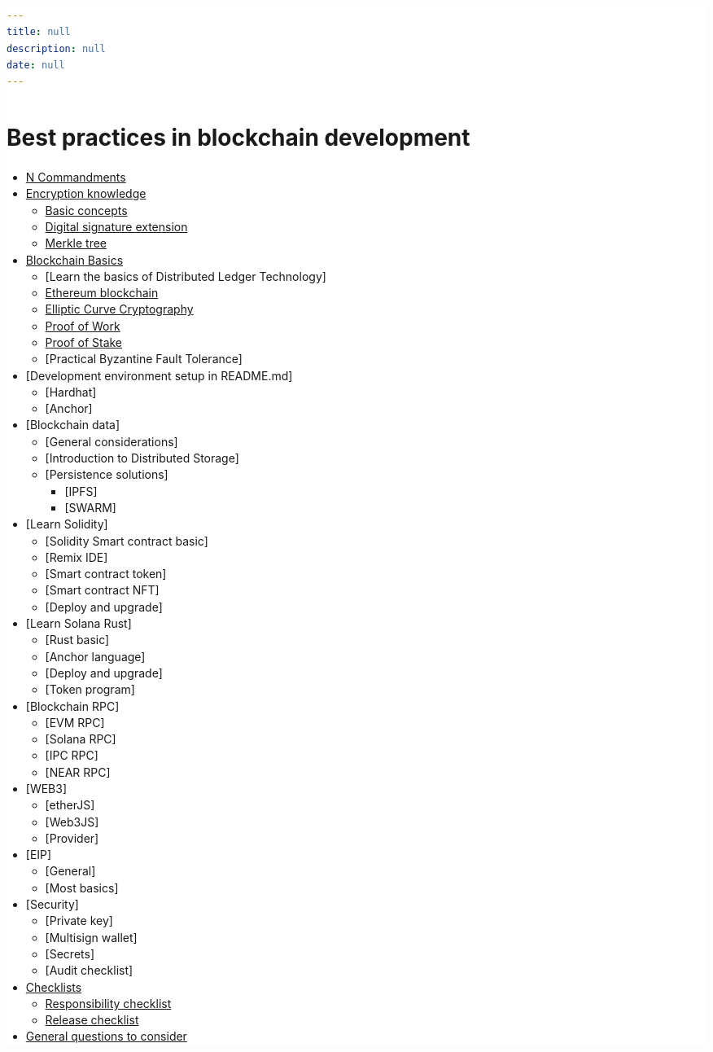 ```yaml
---
title: null
description: null
date: null
---
```


# Best practices in blockchain development

- [N Commandments](#n-commandments)
- [Encryption knowledge](#encryption-knowledge)
  - [Basic concepts](#basic-concepts)
  - [Digital signature extension](#digital-signature)
  - [Merkle tree](#merkle-tree)
- [Blockchain Basics](#blockchain-basics)
  - [Learn the basics of Distributed Ledger Technology]
  - [Ethereum blockchain](#ethereum-blockchain)
  - [Elliptic Curve Cryptography](#elliptic-curve-cryptography)
  - [Proof of Work](#proof-of-work)
  - [Proof of Stake](#proof-of-stake)
  - [Practical Byzantine Fault Tolerance]
- [Development environment setup in README.md]
  - [Hardhat]
  - [Anchor]
- [Blockchain data]
  - [General considerations]
  - [Introduction to Distributed Storage]
  - [Persistence solutions]
    - [IPFS]
    - [SWARM]
- [Learn Solidity]
  - [Solidity Smart contract basic]
  - [Remix IDE]
  - [Smart contract token]
  - [Smart contract NFT]
  - [Deploy and upgrade]
- [Learn Solana Rust]
  - [Rust basic]
  - [Anchor language]
  - [Deploy and upgrade]
  - [Token program]
- [Blockchain RPC]
  - [EVM RPC]
  - [Solana RPC]
  - [IPC RPC]
  - [NEAR RPC]
- [WEB3]
  - [etherJS]
  - [Web3JS]
  - [Provider]
- [EIP]
  - [General]
  - [Most basics]
- [Security]
  - [Private key]
  - [Multisign wallet]
  - [Secrets]
  - [Audit checklist]
- [Checklists](#checklists)
  - [Responsibility checklist](#responsibility-checklist)
  - [Release checklist](#release-checklist)
- [General questions to consider](#general-questions-to-consider)